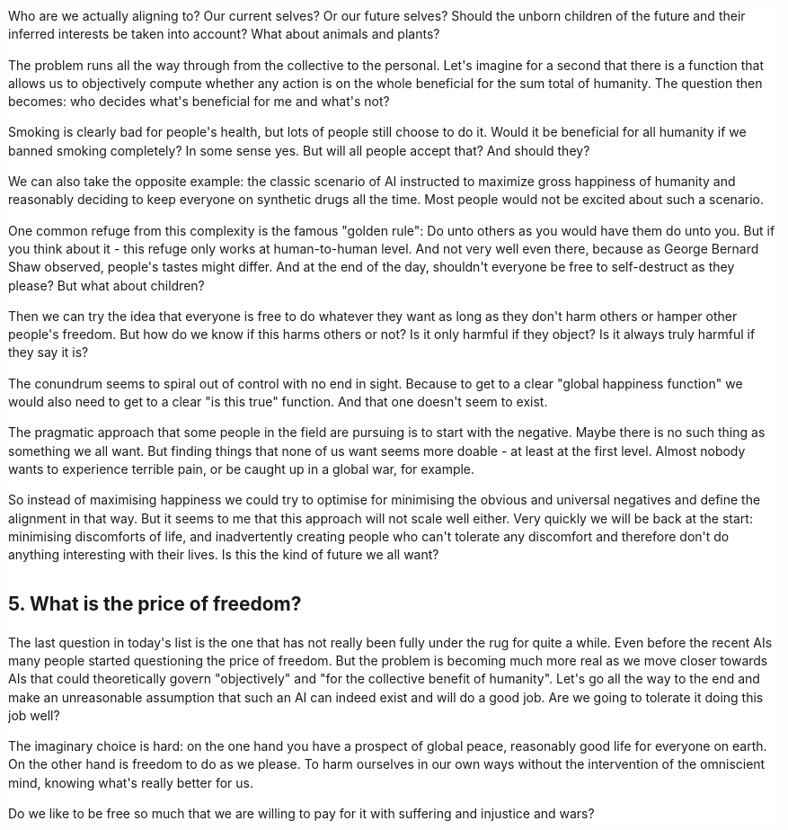 Who are we actually aligning to? Our current selves? Or our future selves? Should the unborn children of the future and their inferred interests be taken into account? What about animals and plants?

The problem runs all the way through from the collective to the personal. Let's imagine for a second that there is a function that allows us to objectively compute whether any action is on the whole beneficial for the sum total of humanity. The question then becomes: who decides what's beneficial for me and what's not?

Smoking is clearly bad for people's health, but lots of people still choose to do it. Would it be beneficial for all humanity if we banned smoking completely? In some sense yes. But will all people accept that? And should they?

We can also take the opposite example: the classic scenario of AI instructed to maximize gross happiness of humanity and reasonably deciding to keep everyone on synthetic drugs all the time. Most people would not be excited about such a scenario.

One common refuge from this complexity is the famous "golden rule": Do unto others as you would have them do unto you. But if you think about it - this refuge only works at human-to-human level. And not very well even there, because as George Bernard Shaw observed, people's tastes might differ. And at the end of the day, shouldn't everyone be free to self-destruct as they please? But what about children?

Then we can try the idea that everyone is free to do whatever they want as long as they don't harm others or hamper other people's freedom. But how do we know if this harms others or not? Is it only harmful if they object? Is it always truly harmful if they say it is?

The conundrum seems to spiral out of control with no end in sight. Because to get to a clear "global happiness function" we would also need to get to a clear "is this true" function. And that one doesn't seem to exist.

The pragmatic approach that some people in the field are pursuing is to start with the negative. Maybe there is no such thing as something we all want. But finding things that none of us want seems more doable - at least at the first level. Almost nobody wants to experience terrible pain, or be caught up in a global war, for example.

So instead of maximising happiness we could try to optimise for minimising the obvious and universal negatives and define the alignment in that way. But it seems to me that this approach will not scale well either. Very quickly we will be back at the start: minimising discomforts of life, and inadvertently creating people who can't tolerate any discomfort and therefore don't do anything interesting with their lives. Is this the kind of future we all want? 

## 5. What is the price of freedom?

The last question in today's list is the one that has not really been fully under the rug for quite a while. Even before the recent AIs many people started questioning the price of freedom. But the problem is becoming much more real as we move closer towards AIs that could theoretically govern "objectively" and "for the collective benefit of humanity". Let's go all the way to the end and make an unreasonable assumption that such an AI can indeed exist and will do a good job.
Are we going to tolerate it doing this job well?

The imaginary choice is hard: on the one hand you have a prospect of global peace, reasonably good life for everyone on earth. On the other hand is freedom to do as we please. To harm ourselves in our own ways without the intervention of the omniscient mind, knowing what's really better for us.

Do we like to be free so much that we are willing to pay for it with suffering and injustice and wars?
